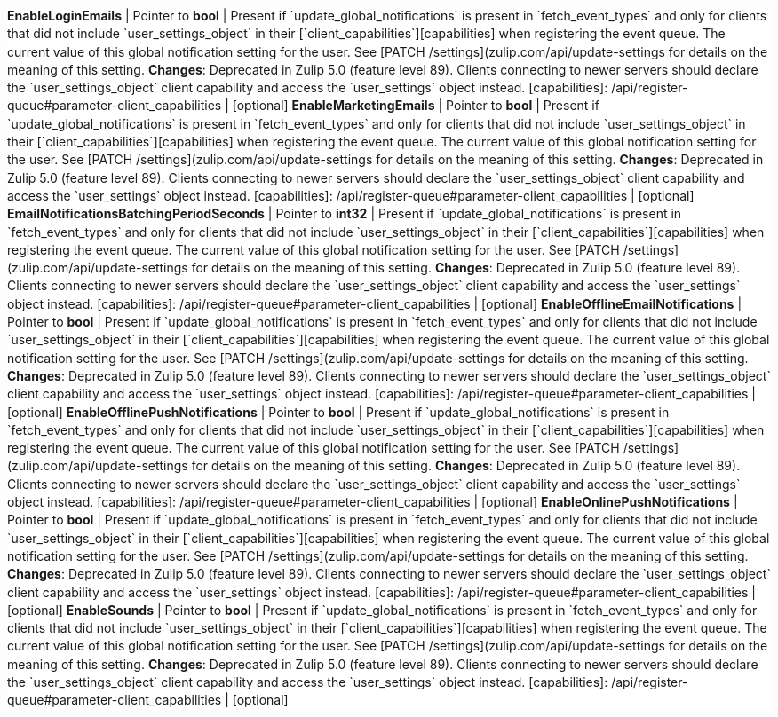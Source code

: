 **EnableLoginEmails** | Pointer to **bool** | Present if &#x60;update_global_notifications&#x60; is present in &#x60;fetch_event_types&#x60; and only for clients that did not include &#x60;user_settings_object&#x60; in their [&#x60;client_capabilities&#x60;][capabilities] when registering the event queue.  The current value of this global notification setting for the user. See [PATCH /settings](zulip.com/api/update-settings for details on the meaning of this setting.  **Changes**: Deprecated in Zulip 5.0 (feature level 89). Clients connecting to newer servers should declare the &#x60;user_settings_object&#x60; client capability and access the &#x60;user_settings&#x60; object instead.  [capabilities]: /api/register-queue#parameter-client_capabilities  | [optional] 
**EnableMarketingEmails** | Pointer to **bool** | Present if &#x60;update_global_notifications&#x60; is present in &#x60;fetch_event_types&#x60; and only for clients that did not include &#x60;user_settings_object&#x60; in their [&#x60;client_capabilities&#x60;][capabilities] when registering the event queue.  The current value of this global notification setting for the user. See [PATCH /settings](zulip.com/api/update-settings for details on the meaning of this setting.  **Changes**: Deprecated in Zulip 5.0 (feature level 89). Clients connecting to newer servers should declare the &#x60;user_settings_object&#x60; client capability and access the &#x60;user_settings&#x60; object instead.  [capabilities]: /api/register-queue#parameter-client_capabilities  | [optional] 
**EmailNotificationsBatchingPeriodSeconds** | Pointer to **int32** | Present if &#x60;update_global_notifications&#x60; is present in &#x60;fetch_event_types&#x60; and only for clients that did not include &#x60;user_settings_object&#x60; in their [&#x60;client_capabilities&#x60;][capabilities] when registering the event queue.  The current value of this global notification setting for the user. See [PATCH /settings](zulip.com/api/update-settings for details on the meaning of this setting.  **Changes**: Deprecated in Zulip 5.0 (feature level 89). Clients connecting to newer servers should declare the &#x60;user_settings_object&#x60; client capability and access the &#x60;user_settings&#x60; object instead.  [capabilities]: /api/register-queue#parameter-client_capabilities  | [optional] 
**EnableOfflineEmailNotifications** | Pointer to **bool** | Present if &#x60;update_global_notifications&#x60; is present in &#x60;fetch_event_types&#x60; and only for clients that did not include &#x60;user_settings_object&#x60; in their [&#x60;client_capabilities&#x60;][capabilities] when registering the event queue.  The current value of this global notification setting for the user. See [PATCH /settings](zulip.com/api/update-settings for details on the meaning of this setting.  **Changes**: Deprecated in Zulip 5.0 (feature level 89). Clients connecting to newer servers should declare the &#x60;user_settings_object&#x60; client capability and access the &#x60;user_settings&#x60; object instead.  [capabilities]: /api/register-queue#parameter-client_capabilities  | [optional] 
**EnableOfflinePushNotifications** | Pointer to **bool** | Present if &#x60;update_global_notifications&#x60; is present in &#x60;fetch_event_types&#x60; and only for clients that did not include &#x60;user_settings_object&#x60; in their [&#x60;client_capabilities&#x60;][capabilities] when registering the event queue.  The current value of this global notification setting for the user. See [PATCH /settings](zulip.com/api/update-settings for details on the meaning of this setting.  **Changes**: Deprecated in Zulip 5.0 (feature level 89). Clients connecting to newer servers should declare the &#x60;user_settings_object&#x60; client capability and access the &#x60;user_settings&#x60; object instead.  [capabilities]: /api/register-queue#parameter-client_capabilities  | [optional] 
**EnableOnlinePushNotifications** | Pointer to **bool** | Present if &#x60;update_global_notifications&#x60; is present in &#x60;fetch_event_types&#x60; and only for clients that did not include &#x60;user_settings_object&#x60; in their [&#x60;client_capabilities&#x60;][capabilities] when registering the event queue.  The current value of this global notification setting for the user. See [PATCH /settings](zulip.com/api/update-settings for details on the meaning of this setting.  **Changes**: Deprecated in Zulip 5.0 (feature level 89). Clients connecting to newer servers should declare the &#x60;user_settings_object&#x60; client capability and access the &#x60;user_settings&#x60; object instead.  [capabilities]: /api/register-queue#parameter-client_capabilities  | [optional] 
**EnableSounds** | Pointer to **bool** | Present if &#x60;update_global_notifications&#x60; is present in &#x60;fetch_event_types&#x60; and only for clients that did not include &#x60;user_settings_object&#x60; in their [&#x60;client_capabilities&#x60;][capabilities] when registering the event queue.  The current value of this global notification setting for the user. See [PATCH /settings](zulip.com/api/update-settings for details on the meaning of this setting.  **Changes**: Deprecated in Zulip 5.0 (feature level 89). Clients connecting to newer servers should declare the &#x60;user_settings_object&#x60; client capability and access the &#x60;user_settings&#x60; object instead.  [capabilities]: /api/register-queue#parameter-client_capabilities  | [optional] 